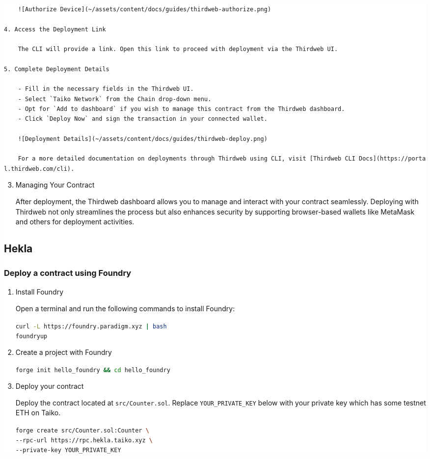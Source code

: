         ![Authorize Device](~/assets/content/docs/guides/thirdweb-authorize.png)

    4. Access the Deployment Link

        The CLI will provide a link. Open this link to proceed with deployment via the Thirdweb UI.

    5. Complete Deployment Details

        - Fill in the necessary fields in the Thirdweb UI.
        - Select `Taiko Network` from the Chain drop-down menu.
        - Opt for `Add to dashboard` if you wish to manage this contract from the Thirdweb dashboard.
        - Click `Deploy Now` and sign the transaction in your connected wallet.

        ![Deployment Details](~/assets/content/docs/guides/thirdweb-deploy.png)

        For a more detailed documentation on deployments through Thirdweb using CLI, visit [Thirdweb CLI Docs](https://portal.thirdweb.com/cli).


3. Managing Your Contract

    After deployment, the Thirdweb dashboard allows you to manage and interact with your contract seamlessly.
    Deploying with Thirdweb not only streamlines the process but also enhances security by supporting browser-based wallets like MetaMask and others for deployment activities.


## Hekla


### Deploy a contract using Foundry


1. Install Foundry

    Open a terminal and run the following commands to install Foundry:

    ```bash
    curl -L https://foundry.paradigm.xyz | bash
    foundryup
    ```

2. Create a project with Foundry

    ```bash
    forge init hello_foundry && cd hello_foundry
    ```

3. Deploy your contract

    Deploy the contract located at `src/Counter.sol`. Replace `YOUR_PRIVATE_KEY` below with your private key which has some testnet ETH on Taiko.

    ```bash
    forge create src/Counter.sol:Counter \
    --rpc-url https://rpc.hekla.taiko.xyz \
    --private-key YOUR_PRIVATE_KEY
    ```
